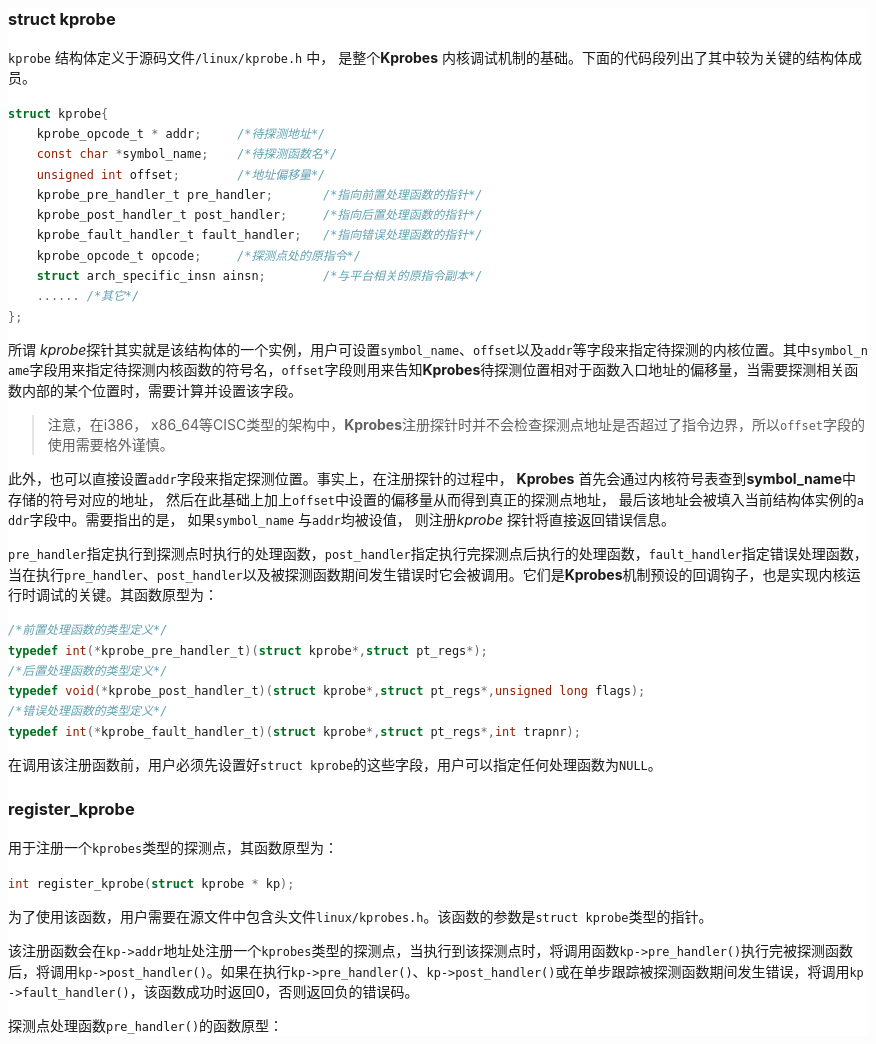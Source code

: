 ### struct kprobe

`kprobe` 结构体定义于源码文件`/linux/kprobe.h` 中， 是整个**Kprobes** 内核调试机制的基础。下面的代码段列出了其中较为关键的结构体成员。

```c
struct kprobe{
    kprobe_opcode_t * addr; 	/*待探测地址*/
    const char *symbol_name;	/*待探测函数名*/
    unsigned int offset;		/*地址偏移量*/
    kprobe_pre_handler_t pre_handler;		/*指向前置处理函数的指针*/
    kprobe_post_handler_t post_handler;		/*指向后置处理函数的指针*/
    kprobe_fault_handler_t fault_handler;	/*指向错误处理函数的指针*/
    kprobe_opcode_t opcode;		/*探测点处的原指令*/
    struct arch_specific_insn ainsn;		/*与平台相关的原指令副本*/
    ...... /*其它*/
};
```



所谓 *kprobe*探针其实就是该结构体的一个实例，用户可设置`symbol_name`、`offset`以及`addr`等字段来指定待探测的内核位置。其中`symbol_name`字段用来指定待探测内核函数的符号名，`offset`字段则用来告知**Kprobes**待探测位置相对于函数入口地址的偏移量，当需要探测相关函数内部的某个位置时，需要计算并设置该字段。

> 注意，在i386， x86_64等CISC类型的架构中，**Kprobes**注册探针时并不会检查探测点地址是否超过了指令边界，所以`offset`字段的使用需要格外谨慎。

此外，也可以直接设置`addr`字段来指定探测位置。事实上，在注册探针的过程中， **Kprobes** 首先会通过内核符号表查到**symbol_name**中存储的符号对应的地址， 然后在此基础上加上`offset`中设置的偏移量从而得到真正的探测点地址， 最后该地址会被填入当前结构体实例的`addr`字段中。需要指出的是， 如果`symbol_name` 与`addr`均被设值， 则注册*kprobe* 探针将直接返回错误信息。

`pre_handler`指定执行到探测点时执行的处理函数，`post_handler`指定执行完探测点后执行的处理函数，`fault_handler`指定错误处理函数，当在执行`pre_handler`、`post_handler`以及被探测函数期间发生错误时它会被调用。它们是**Kprobes**机制预设的回调钩子，也是实现内核运行时调试的关键。其函数原型为：

```c
/*前置处理函数的类型定义*/
typedef int(*kprobe_pre_handler_t)(struct kprobe*,struct pt_regs*);
/*后置处理函数的类型定义*/
typedef void(*kprobe_post_handler_t)(struct kprobe*,struct pt_regs*,unsigned long flags);
/*错误处理函数的类型定义*/
typedef int(*kprobe_fault_handler_t)(struct kprobe*,struct pt_regs*,int trapnr);
```

在调用该注册函数前，用户必须先设置好`struct kprobe`的这些字段，用户可以指定任何处理函数为`NULL`。

### register_kprobe

用于注册一个`kprobes`类型的探测点，其函数原型为：

```c
int register_kprobe(struct kprobe * kp);
```

为了使用该函数，用户需要在源文件中包含头文件`linux/kprobes.h`。该函数的参数是`struct kprobe`类型的指针。

该注册函数会在`kp->addr`地址处注册一个`kprobes`类型的探测点，当执行到该探测点时，将调用函数`kp->pre_handler()`执行完被探测函数后，将调用`kp->post_handler()`。如果在执行`kp->pre_handler()`、`kp->post_handler()`或在单步跟踪被探测函数期间发生错误，将调用`kp->fault_handler()`，该函数成功时返回0，否则返回负的错误码。

探测点处理函数`pre_handler()`的函数原型：
